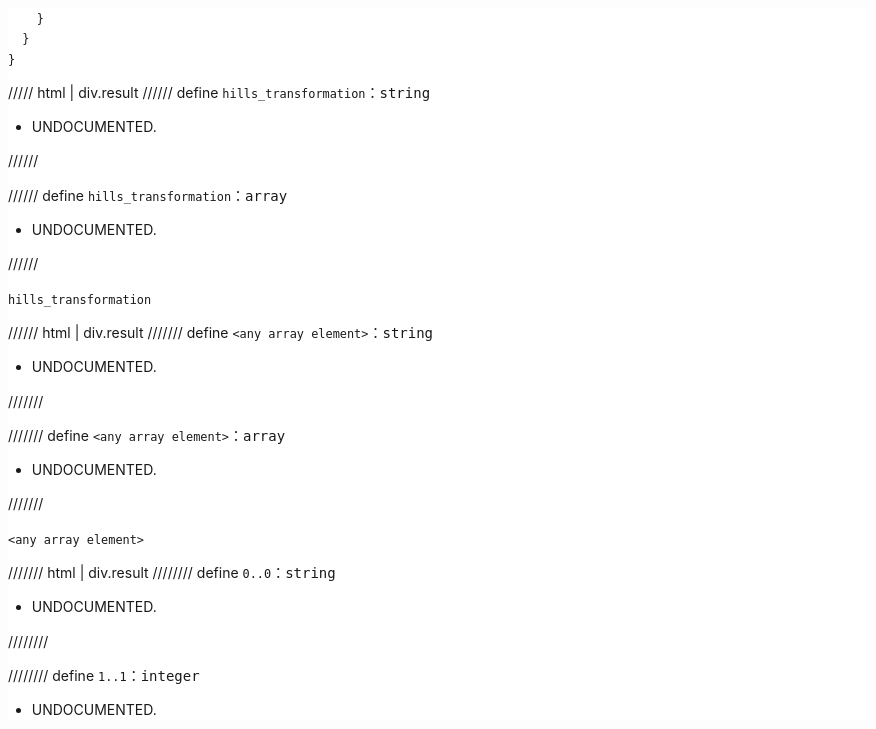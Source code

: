 ```mcschema
    }
  }
}

```

///// html | div.result
////// define
`hills_transformation`：<samp>string</samp>

- UNDOCUMENTED.


//////


////// define
`hills_transformation`：<samp>array</samp>

- UNDOCUMENTED.


//////

<div class="language-text highlight"><span class="filename"><code>hills_transformation</code></span><pre id="__code_1"><span></span></pre></div>

////// html | div.result
/////// define
`<any array element>`：<samp>string</samp>

- UNDOCUMENTED.


///////


/////// define
`<any array element>`：<samp>array</samp>

- UNDOCUMENTED.


///////

<div class="language-text highlight"><span class="filename"><code>&lt;any array element&gt;</code></span><pre id="__code_1"><span></span></pre></div>

/////// html | div.result
//////// define
`0..0`：<samp>string</samp>

- UNDOCUMENTED.


////////


//////// define
`1..1`：<samp>integer</samp>

- UNDOCUMENTED.
